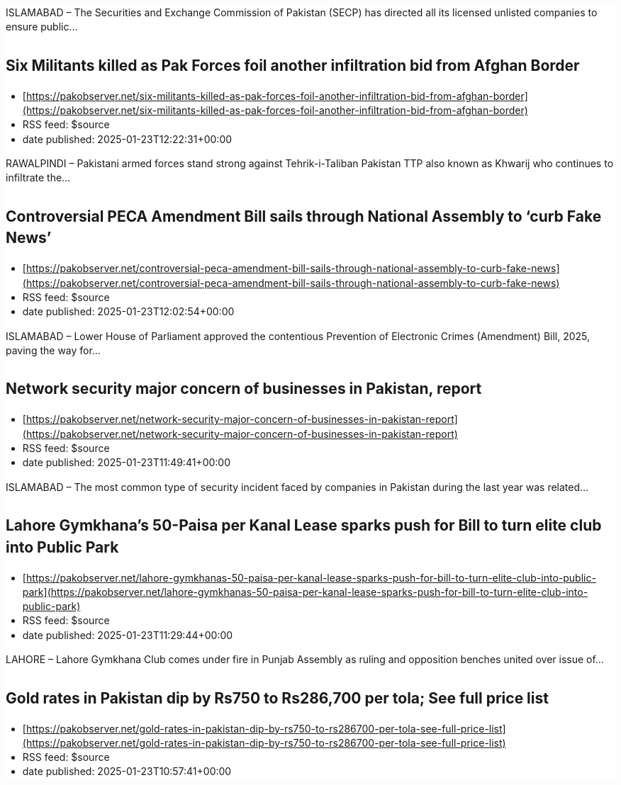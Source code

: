 ISLAMABAD &#8211; The Securities and Exchange Commission of Pakistan (SECP) has directed all its licensed unlisted companies to ensure public…

## Six Militants killed as Pak Forces foil another infiltration bid from Afghan Border
 - [https://pakobserver.net/six-militants-killed-as-pak-forces-foil-another-infiltration-bid-from-afghan-border](https://pakobserver.net/six-militants-killed-as-pak-forces-foil-another-infiltration-bid-from-afghan-border)
 - RSS feed: $source
 - date published: 2025-01-23T12:22:31+00:00

RAWALPINDI – Pakistani armed forces stand strong against Tehrik-i-Taliban Pakistan TTP also known as Khwarij who continues to infiltrate the…

## Controversial PECA Amendment Bill sails through National Assembly to ‘curb Fake News’
 - [https://pakobserver.net/controversial-peca-amendment-bill-sails-through-national-assembly-to-curb-fake-news](https://pakobserver.net/controversial-peca-amendment-bill-sails-through-national-assembly-to-curb-fake-news)
 - RSS feed: $source
 - date published: 2025-01-23T12:02:54+00:00

ISLAMABAD – Lower House of Parliament approved the contentious Prevention of Electronic Crimes (Amendment) Bill, 2025, paving the way for…

## Network security major concern of businesses in Pakistan, report
 - [https://pakobserver.net/network-security-major-concern-of-businesses-in-pakistan-report](https://pakobserver.net/network-security-major-concern-of-businesses-in-pakistan-report)
 - RSS feed: $source
 - date published: 2025-01-23T11:49:41+00:00

ISLAMABAD &#8211; The most common type of security incident faced by companies in Pakistan during the last year was related…

## Lahore Gymkhana’s 50-Paisa per Kanal Lease sparks push for Bill to turn elite club into Public Park
 - [https://pakobserver.net/lahore-gymkhanas-50-paisa-per-kanal-lease-sparks-push-for-bill-to-turn-elite-club-into-public-park](https://pakobserver.net/lahore-gymkhanas-50-paisa-per-kanal-lease-sparks-push-for-bill-to-turn-elite-club-into-public-park)
 - RSS feed: $source
 - date published: 2025-01-23T11:29:44+00:00

LAHORE – Lahore Gymkhana Club comes under fire in Punjab Assembly as ruling and opposition benches united over issue of…

## Gold rates in Pakistan dip by Rs750 to Rs286,700 per tola; See full price list
 - [https://pakobserver.net/gold-rates-in-pakistan-dip-by-rs750-to-rs286700-per-tola-see-full-price-list](https://pakobserver.net/gold-rates-in-pakistan-dip-by-rs750-to-rs286700-per-tola-see-full-price-list)
 - RSS feed: $source
 - date published: 2025-01-23T10:57:41+00:00
